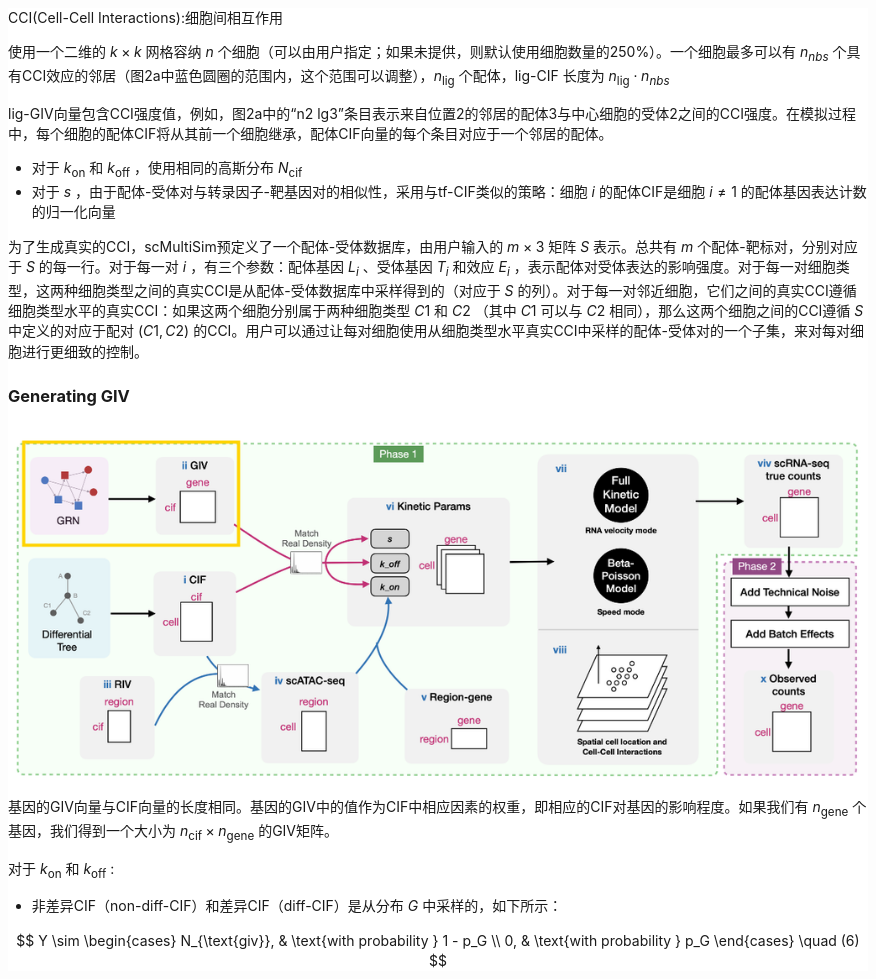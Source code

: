 CCI(Cell-Cell Interactions):细胞间相互作用

使用一个二维的 $k \times k$ 网格容纳 $n$ 个细胞（可以由用户指定；如果未提供，则默认使用细胞数量的250%）。一个细胞最多可以有 $n_{nbs}$ 个具有CCI效应的邻居（图2a中蓝色圆圈的范围内，这个范围可以调整），$n_{\text{lig}}$ 个配体，lig-CIF 长度为 $n_{\text{lig}} \cdot n_{nbs}$ 

lig-GIV向量包含CCI强度值，例如，图2a中的“n2 lg3”条目表示来自位置2的邻居的配体3与中心细胞的受体2之间的CCI强度。在模拟过程中，每个细胞的配体CIF将从其前一个细胞继承，配体CIF向量的每个条目对应于一个邻居的配体。

- 对于 $k_{\text{on}}$ 和 $k_{\text{off}}$ ，使用相同的高斯分布 $N_{\text{cif}}$ 
- 对于 $s$ ，由于配体-受体对与转录因子-靶基因对的相似性，采用与tf-CIF类似的策略：细胞 $i$ 的配体CIF是细胞 $i \neq 1$ 的配体基因表达计数的归一化向量

为了生成真实的CCI，scMultiSim预定义了一个配体-受体数据库，由用户输入的 $m \times 3$ 矩阵 $S$ 表示。总共有 $m$ 个配体-靶标对，分别对应于 $S$ 的每一行。对于每一对 $i$ ，有三个参数：配体基因 $L_i$ 、受体基因 $T_i$ 和效应 $E_i$ ，表示配体对受体表达的影响强度。对于每一对细胞类型，这两种细胞类型之间的真实CCI是从配体-受体数据库中采样得到的（对应于 $S$ 的列）。对于每一对邻近细胞，它们之间的真实CCI遵循细胞类型水平的真实CCI：如果这两个细胞分别属于两种细胞类型 $C1$ 和 $C2$ （其中 $C1$ 可以与 $C2$ 相同），那么这两个细胞之间的CCI遵循 $S$ 中定义的对应于配对 $(C1, C2)$ 的CCI。用户可以通过让每对细胞使用从细胞类型水平真实CCI中采样的配体-受体对的一个子集，来对每对细胞进行更细致的控制。



### Generating GIV

![1754901085559](image/Method_of_scMultiSim/1754901085559.png)
基因的GIV向量与CIF向量的长度相同。基因的GIV中的值作为CIF中相应因素的权重，即相应的CIF对基因的影响程度。如果我们有 $n_{\text{gene}}$ 个基因，我们得到一个大小为 $n_{\text{cif}} \times n_{\text{gene}}$ 的GIV矩阵。

对于 $k_{\text{on}}$ 和 $k_{\text{off}}$ :
- 非差异CIF（non-diff-CIF）和差异CIF（diff-CIF）是从分布 $G$ 中采样的，如下所示：


 $$
Y \sim
\begin{cases}
N_{\text{giv}}, & \text{with probability } 1 - p_G \\
0, & \text{with probability } p_G
\end{cases}
\quad (6)
$$ 
